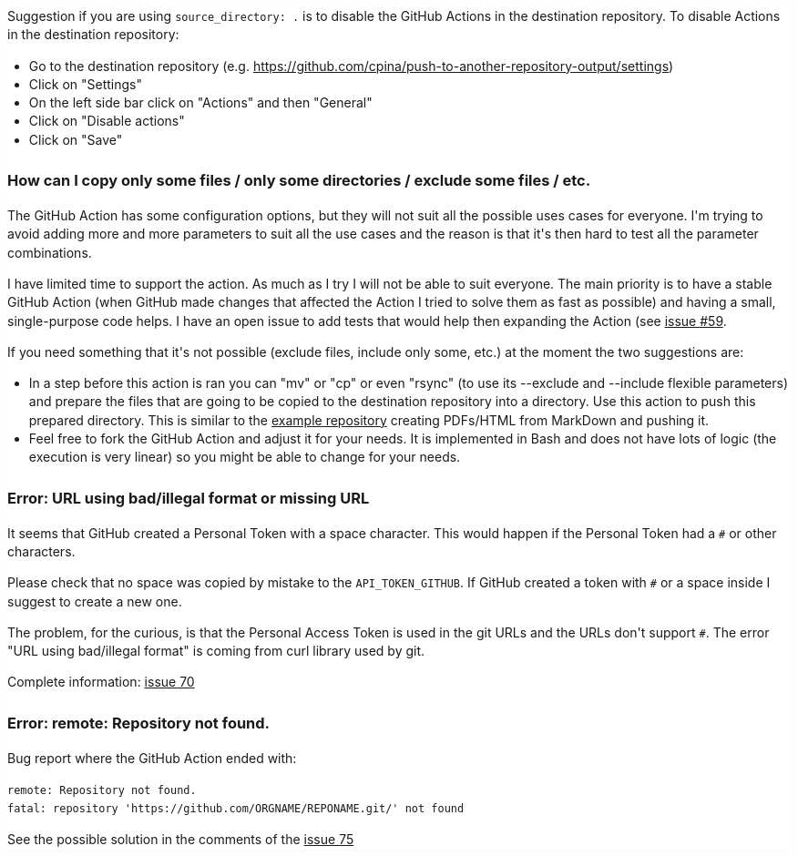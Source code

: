 Suggestion if you are using `source_directory: .` is to disable the GitHub Actions in the destination repository. To disable Actions in the destination repository:

 * Go to the destination repository (e.g. https://github.com/cpina/push-to-another-repository-output/settings)
 * Click on "Settings"
 * On the left side bar click on "Actions" and then "General"
 * Click on "Disable actions"
 * Click on "Save"

### How can I copy only some files / only some directories / exclude some files / etc.

The GitHub Action has some configuration options, but they will not suit all the possible uses cases for everyone. I'm trying to avoid adding more and more parameters to suit all the use cases and the reason is that it's then hard to test all the parameter combinations.

I have limited time to support the action. As much as I try I will not be able to suit everyone. The main priority is to have a stable GitHub Action (when GitHub made changes that affected the Action I tried to solve them as fast as possible) and having a small, single-purpose code helps. I have an open issue to add tests that would help then expanding the Action (see [issue #59](https://github.com/cpina/github-action-push-to-another-repository/issues/59]).

If you need something that it's not possible (exclude files, include only some, etc.) at the moment the two suggestions are:
 * In a step before this action is ran you can "mv" or "cp" or even "rsync" (to use its --exclude and --include flexible parameters) and prepare the files that are going to be copied to the destination repository into a directory. Use this action to push this prepared directory. This is similar to the [example repository](https://github.com/cpina/push-to-another-repository-example/blob/main/.github/workflows/ci.yml#L19) creating PDFs/HTML from MarkDown and pushing it.
 * Feel free to fork the GitHub Action and adjust it for your needs. It is implemented in Bash and does not have lots of logic (the execution is very linear) so you might be able to change for your needs.

### Error: URL using bad/illegal format or missing URL

It seems that GitHub created a Personal Token with a space character. This would happen if the Personal Token had a `#` or other characters.

Please check that no space was copied by mistake to the `API_TOKEN_GITHUB`. If GitHub created a token with `#` or a space inside I suggest to create a new one.

The problem, for the curious, is that the Personal Access Token is used in the git URLs and the URLs don't support `#`. The error "URL using bad/illegal format" is coming from curl library used by git.

Complete information: [issue 70](https://github.com/cpina/github-action-push-to-another-repository/issues/70)

### Error: remote: Repository not found.

Bug report where the GitHub Action ended with:
```
remote: Repository not found.
fatal: repository 'https://github.com/ORGNAME/REPONAME.git/' not found
```

See the possible solution in the comments of the [issue 75](https://github.com/cpina/github-action-push-to-another-repository/issues/75)


